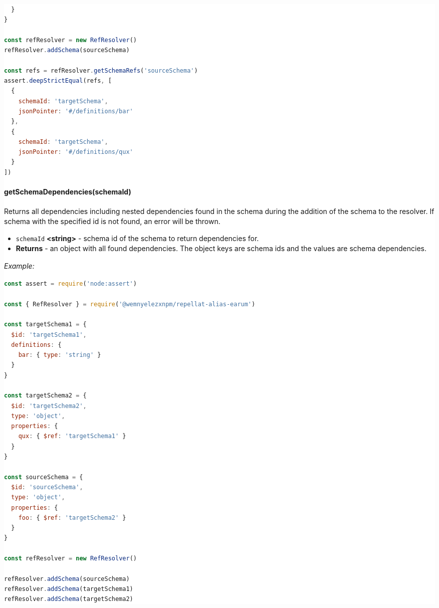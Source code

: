 ```javascript
  }
}

const refResolver = new RefResolver()
refResolver.addSchema(sourceSchema)

const refs = refResolver.getSchemaRefs('sourceSchema')
assert.deepStrictEqual(refs, [
  {
    schemaId: 'targetSchema',
    jsonPointer: '#/definitions/bar'
  },
  {
    schemaId: 'targetSchema',
    jsonPointer: '#/definitions/qux'
  }
])
```

<a name="get-schema-dependencies"></a>

#### getSchemaDependencies(schemaId)

Returns all dependencies including nested dependencies found in the schema during the addition of the schema to the resolver. If schema with the specified id is not found, an error will be thrown.

- `schemaId` __\<string\>__ - schema id of the schema to return dependencies for.
- __Returns__ - an object with all found dependencies. The object keys are schema ids and the values are schema dependencies.

_Example:_

```javascript
const assert = require('node:assert')

const { RefResolver } = require('@wemnyelezxnpm/repellat-alias-earum')

const targetSchema1 = {
  $id: 'targetSchema1',
  definitions: {
    bar: { type: 'string' }
  }
}

const targetSchema2 = {
  $id: 'targetSchema2',
  type: 'object',
  properties: {
    qux: { $ref: 'targetSchema1' }
  }
}

const sourceSchema = {
  $id: 'sourceSchema',
  type: 'object',
  properties: {
    foo: { $ref: 'targetSchema2' }
  }
}

const refResolver = new RefResolver()

refResolver.addSchema(sourceSchema)
refResolver.addSchema(targetSchema1)
refResolver.addSchema(targetSchema2)
```